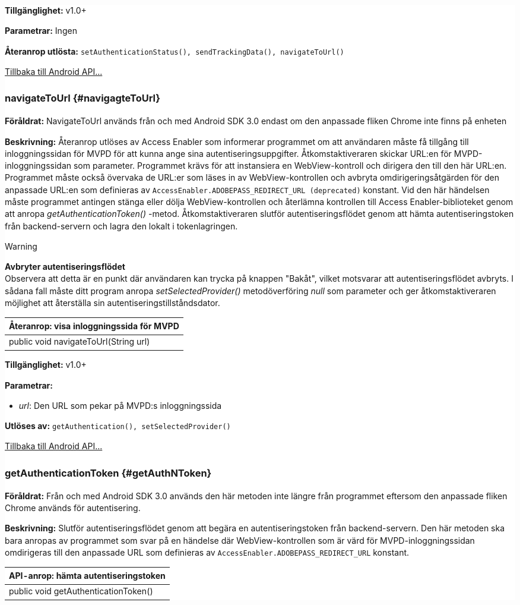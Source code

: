 **Tillgänglighet:** v1.0+

**Parametrar:** Ingen

**Återanrop utlösta:** `setAuthenticationStatus(), sendTrackingData(), navigateToUrl()`

[Tillbaka till Android API...](#api)


### navigateToUrl {#navigagteToUrl}

**Föråldrat:** NavigateToUrl används från och med Android SDK 3.0 endast om den anpassade fliken Chrome inte finns på enheten

**Beskrivning:** Återanrop utlöses av Access Enabler som informerar programmet om att användaren måste få tillgång till inloggningssidan för MVPD för att kunna ange sina autentiseringsuppgifter. Åtkomstaktiveraren skickar URL:en för MVPD-inloggningssidan som parameter. Programmet krävs för att instansiera en WebView-kontroll och dirigera den till den här URL:en. Programmet måste också övervaka de URL:er som läses in av WebView-kontrollen och avbryta omdirigeringsåtgärden för den anpassade URL:en som definieras av `AccessEnabler.ADOBEPASS_REDIRECT_URL (deprecated)` konstant. Vid den här händelsen måste programmet antingen stänga eller dölja WebView-kontrollen och återlämna kontrollen till Access Enabler-biblioteket genom att anropa *getAuthenticationToken()* -metod. Åtkomstaktiveraren slutför autentiseringsflödet genom att hämta autentiseringstoken från backend-servern och lagra den lokalt i tokenlagringen.  

>[!WARNING]
>
> **Avbryter autentiseringsflödet**  <br>Observera att detta är en punkt där användaren kan trycka på knappen &quot;Bakåt&quot;, vilket motsvarar att autentiseringsflödet avbryts. I sådana fall måste ditt program anropa _setSelectedProvider()_ metodöverföring _null_ som parameter och ger åtkomstaktiveraren möjlighet att återställa sin autentiseringstillståndsdator.

| Återanrop: visa inloggningssida för MVPD |
| --- |
| public void navigateToUrl(String url) |

**Tillgänglighet:** v1.0+

**Parametrar:**

- *url*: Den URL som pekar på MVPD:s inloggningssida

**Utlöses av:** `getAuthentication(), setSelectedProvider()`

[Tillbaka till Android API...](#api)


### getAuthenticationToken {#getAuthNToken}

**Föråldrat:** Från och med Android SDK 3.0 används den här metoden inte längre från programmet eftersom den anpassade fliken Chrome används för autentisering.

**Beskrivning:** Slutför autentiseringsflödet genom att begära en autentiseringstoken från backend-servern. Den här metoden ska bara anropas av programmet som svar på en händelse där WebView-kontrollen som är värd för MVPD-inloggningssidan omdirigeras till den anpassade URL som definieras av `AccessEnabler.ADOBEPASS_REDIRECT_URL` konstant.

| API-anrop: hämta autentiseringstoken |
| --- |
| public void getAuthenticationToken() |
